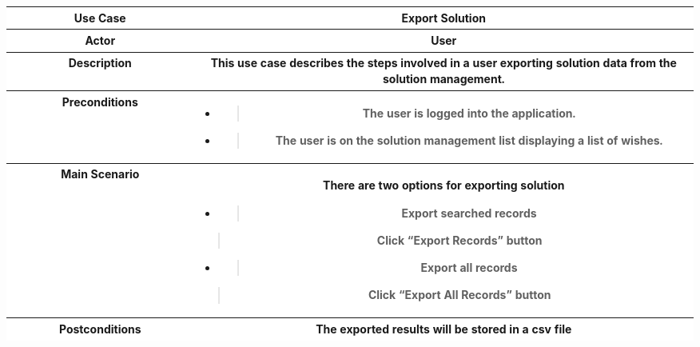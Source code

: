 </table>

<table>
<colgroup>
<col style="width: 27%" />
<col style="width: 72%" />
</colgroup>
<thead>
<tr class="header">
<th>Use Case</th>
<th>Export Solution</th>
</tr>
<tr class="odd">
<th>Actor</th>
<th>User</th>
</tr>
<tr class="header">
<th>Description</th>
<th>This use case describes the steps involved in a user exporting
solution data from the solution management.</th>
</tr>
<tr class="odd">
<th>Preconditions</th>
<th><ul>
<li><blockquote>
<p>The user is logged into the application.</p>
</blockquote></li>
<li><blockquote>
<p>The user is on the solution management list displaying a list of
wishes.</p>
</blockquote></li>
</ul></th>
</tr>
<tr class="header">
<th>Main Scenario</th>
<th><p>There are two options for exporting solution</p>
<ul>
<li><blockquote>
<p>Export searched records</p>
</blockquote></li>
</ul>
<blockquote>
<p>Click “Export Records” button</p>
</blockquote>
<ul>
<li><blockquote>
<p>Export all records</p>
</blockquote></li>
</ul>
<blockquote>
<p>Click “Export All Records” button</p>
</blockquote></th>
</tr>
<tr class="odd">
<th>Postconditions</th>
<th>The exported results will be stored in a csv file</th>
</tr>
</thead>
<tbody>
</tbody>
</table>
